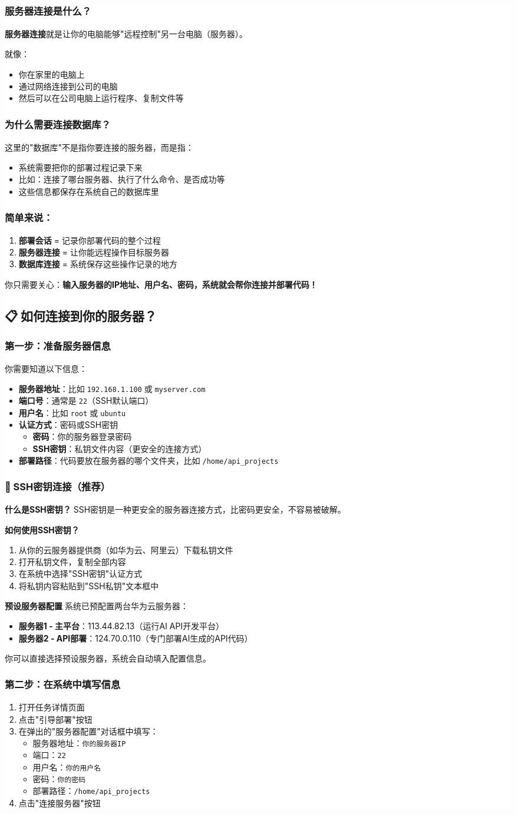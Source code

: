 ### 服务器连接是什么？
**服务器连接**就是让你的电脑能够"远程控制"另一台电脑（服务器）。

就像：
- 你在家里的电脑上
- 通过网络连接到公司的电脑
- 然后可以在公司电脑上运行程序、复制文件等

### 为什么需要连接数据库？
这里的"数据库"不是指你要连接的服务器，而是指：
- 系统需要把你的部署过程记录下来
- 比如：连接了哪台服务器、执行了什么命令、是否成功等
- 这些信息都保存在系统自己的数据库里

### 简单来说：
1. **部署会话** = 记录你部署代码的整个过程
2. **服务器连接** = 让你能远程操作目标服务器
3. **数据库连接** = 系统保存这些操作记录的地方

你只需要关心：**输入服务器的IP地址、用户名、密码，系统就会帮你连接并部署代码！**

## 📋 如何连接到你的服务器？

### 第一步：准备服务器信息
你需要知道以下信息：
- **服务器地址**：比如 `192.168.1.100` 或 `myserver.com`
- **端口号**：通常是 `22`（SSH默认端口）
- **用户名**：比如 `root` 或 `ubuntu`
- **认证方式**：密码或SSH密钥
  - **密码**：你的服务器登录密码
  - **SSH密钥**：私钥文件内容（更安全的连接方式）
- **部署路径**：代码要放在服务器的哪个文件夹，比如 `/home/api_projects`

### 🔐 SSH密钥连接（推荐）

**什么是SSH密钥？**
SSH密钥是一种更安全的服务器连接方式，比密码更安全，不容易被破解。

**如何使用SSH密钥？**
1. 从你的云服务器提供商（如华为云、阿里云）下载私钥文件
2. 打开私钥文件，复制全部内容
3. 在系统中选择"SSH密钥"认证方式
4. 将私钥内容粘贴到"SSH私钥"文本框中

**预设服务器配置**
系统已预配置两台华为云服务器：
- **服务器1 - 主平台**：113.44.82.13（运行AI API开发平台）
- **服务器2 - API部署**：124.70.0.110（专门部署AI生成的API代码）

你可以直接选择预设服务器，系统会自动填入配置信息。

### 第二步：在系统中填写信息
1. 打开任务详情页面
2. 点击"引导部署"按钮
3. 在弹出的"服务器配置"对话框中填写：
   - 服务器地址：`你的服务器IP`
   - 端口：`22`
   - 用户名：`你的用户名`
   - 密码：`你的密码`
   - 部署路径：`/home/api_projects`
4. 点击"连接服务器"按钮
